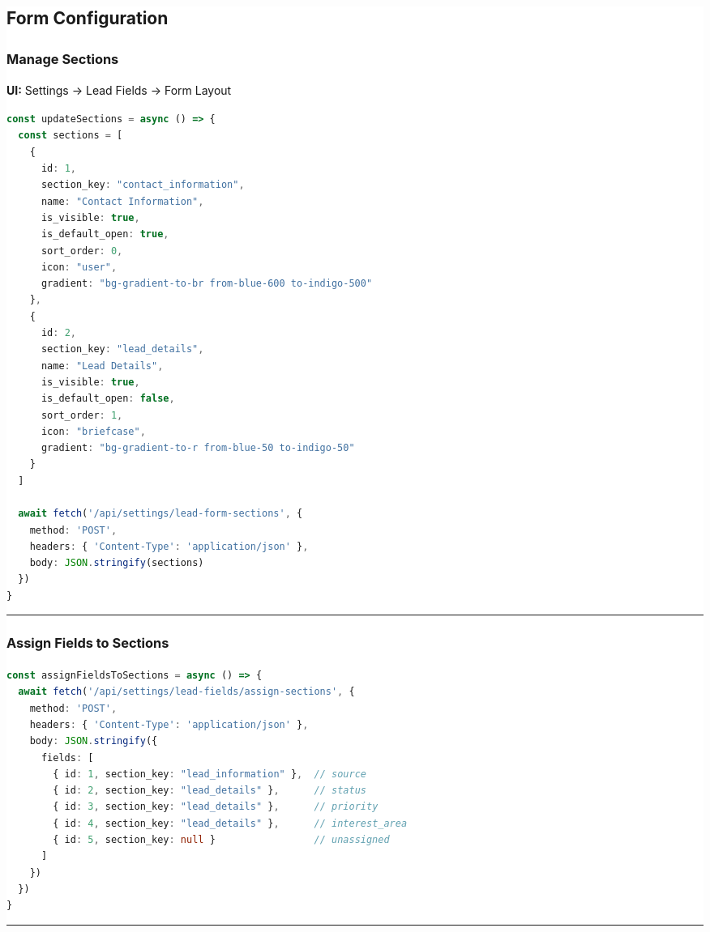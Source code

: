 ## Form Configuration

### Manage Sections

**UI:** Settings → Lead Fields → Form Layout

```typescript
const updateSections = async () => {
  const sections = [
    {
      id: 1,
      section_key: "contact_information",
      name: "Contact Information",
      is_visible: true,
      is_default_open: true,
      sort_order: 0,
      icon: "user",
      gradient: "bg-gradient-to-br from-blue-600 to-indigo-500"
    },
    {
      id: 2,
      section_key: "lead_details",
      name: "Lead Details",
      is_visible: true,
      is_default_open: false,
      sort_order: 1,
      icon: "briefcase",
      gradient: "bg-gradient-to-r from-blue-50 to-indigo-50"
    }
  ]

  await fetch('/api/settings/lead-form-sections', {
    method: 'POST',
    headers: { 'Content-Type': 'application/json' },
    body: JSON.stringify(sections)
  })
}
```

---

### Assign Fields to Sections

```typescript
const assignFieldsToSections = async () => {
  await fetch('/api/settings/lead-fields/assign-sections', {
    method: 'POST',
    headers: { 'Content-Type': 'application/json' },
    body: JSON.stringify({
      fields: [
        { id: 1, section_key: "lead_information" },  // source
        { id: 2, section_key: "lead_details" },      // status
        { id: 3, section_key: "lead_details" },      // priority
        { id: 4, section_key: "lead_details" },      // interest_area
        { id: 5, section_key: null }                 // unassigned
      ]
    })
  })
}
```

---
